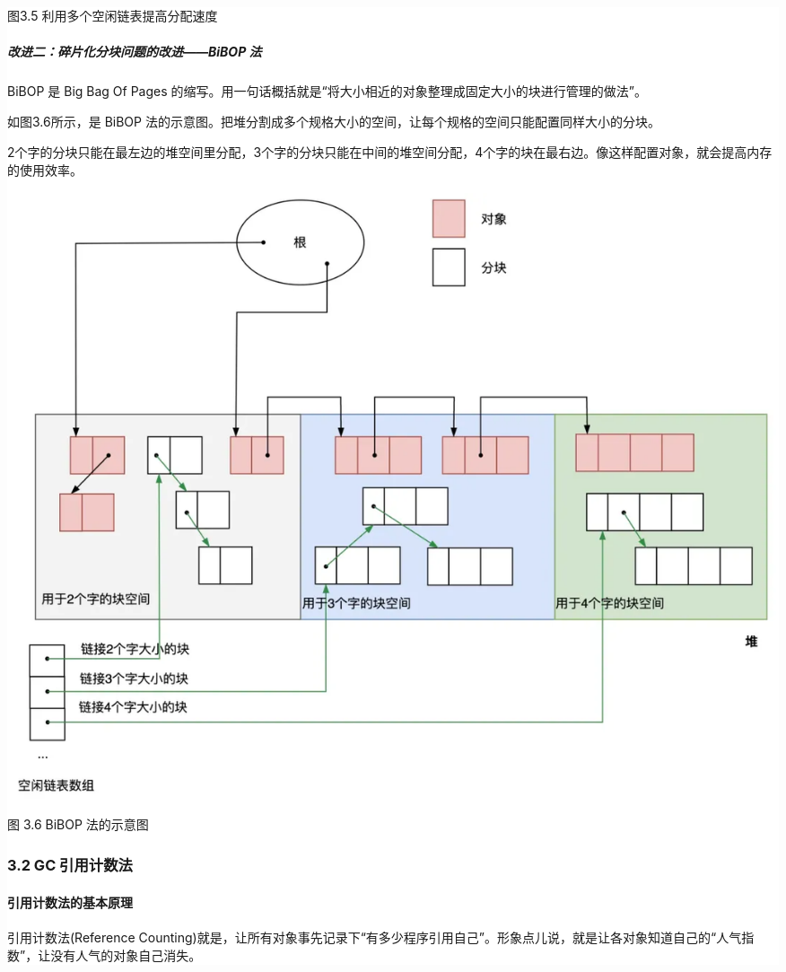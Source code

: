 图3.5 利用多个空闲链表提高分配速度

##### 改进二：碎片化分块问题的改进——BiBOP 法

BiBOP 是 Big Bag Of Pages 的缩写。用一句话概括就是“将大小相近的对象整理成固定大小的块进行管理的做法”。

如图3.6所示，是 BiBOP 法的示意图。把堆分割成多个规格大小的空间，让每个规格的空间只能配置同样大小的分块。

2个字的分块只能在最左边的堆空间里分配，3个字的分块只能在中间的堆空间分配，4个字的块在最右边。像这样配置对象，就会提高内存的使用效率。

![img](./img/22/22-12.webp)

图 3.6 BiBOP 法的示意图

### 3.2 GC 引用计数法

#### 引用计数法的基本原理

引用计数法(Reference Counting)就是，让所有对象事先记录下“有多少程序引用自己”。形象点儿说，就是让各对象知道自己的“人气指数”，让没有人气的对象自己消失。
